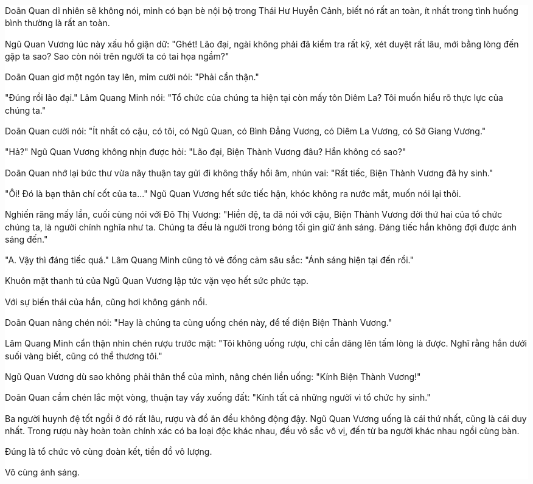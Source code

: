 Doãn Quan dĩ nhiên sẽ không nói, mình có bạn bè nội bộ trong Thái Hư Huyễn Cảnh, biết nó rất an toàn, ít nhất trong tình huống bình thường là rất an toàn.

Ngũ Quan Vương lúc này xấu hổ giận dữ: "Ghét! Lão đại, ngài không phải đã kiểm tra rất kỹ, xét duyệt rất lâu, mới bằng lòng đến gặp ta sao? Sao còn nói trên người ta có tai họa ngầm?"

Doãn Quan giơ một ngón tay lên, mỉm cười nói: "Phải cẩn thận."

"Đúng rồi lão đại." Lâm Quang Minh nói: "Tổ chức của chúng ta hiện tại còn mấy tôn Diêm La? Tôi muốn hiểu rõ thực lực của chúng ta."

Doãn Quan cười nói: "Ít nhất có cậu, có tôi, có Ngũ Quan, có Bình Đẳng Vương, có Diêm La Vương, có Sở Giang Vương."

"Hả?" Ngũ Quan Vương không nhịn được hỏi: "Lão đại, Biện Thành Vương đâu? Hắn không có sao?"

Doãn Quan nhớ lại bức thư vừa nãy thuận tay gửi đi không thấy hồi âm, nhún vai: "Rất tiếc, Biện Thành Vương đã hy sinh."

"Ôi! Đó là bạn thân chí cốt của ta..." Ngũ Quan Vương hết sức tiếc hận, khóc không ra nước mắt, muốn nói lại thôi.

Nghiến răng mấy lần, cuối cùng nói với Đô Thị Vương: "Hiền đệ, ta đã nói với cậu, Biện Thành Vương đời thứ hai của tổ chức chúng ta, là người chính nghĩa như ta. Chúng ta đều là người trong bóng tối gìn giữ ánh sáng. Đáng tiếc hắn không đợi được ánh sáng đến."

"A. Vậy thì đáng tiếc quá." Lâm Quang Minh cũng tỏ vẻ đồng cảm sâu sắc: "Ánh sáng hiện tại đến rồi."

Khuôn mặt thanh tú của Ngũ Quan Vương lập tức vặn vẹo hết sức phức tạp.

Với sự biến thái của hắn, cũng hơi không gánh nổi.

Doãn Quan nâng chén nói: "Hay là chúng ta cùng uống chén này, để tế điện Biện Thành Vương."

Lâm Quang Minh cẩn thận nhìn chén rượu trước mặt: "Tôi không uống rượu, chỉ cần dâng lên tấm lòng là được. Nghĩ rằng hắn dưới suối vàng biết, cũng có thể thương tôi."

Ngũ Quan Vương dù sao không phải thân thể của mình, nâng chén liền uống: "Kính Biện Thành Vương!"

Doãn Quan cầm chén lắc một vòng, thuận tay vẩy xuống đất: "Kính tất cả những người vì tổ chức hy sinh."

Ba người huynh đệ tốt ngồi ở đó rất lâu, rượu và đồ ăn đều không động đậy. Ngũ Quan Vương uống là cái thứ nhất, cũng là cái duy nhất. Trong rượu này hoàn toàn chính xác có ba loại độc khác nhau, đều vô sắc vô vị, đến từ ba người khác nhau ngồi cùng bàn.

Đúng là tổ chức vô cùng đoàn kết, tiền đồ vô lượng.

Vô cùng ánh sáng.